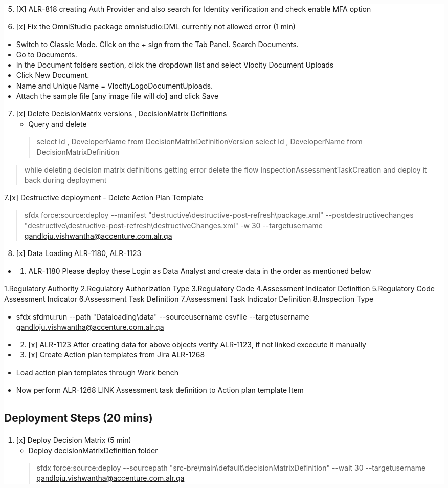 5. [X] ALR-818 creating Auth Provider and also search for Identity verification and check enable MFA option

6. [x] Fix the OmniStudio package omnistudio:DML currently not allowed error (1 min)

- Switch to Classic Mode. Click on the + sign from the Tab Panel. Search Documents.
- Go to Documents.
- In the Document folders section, click the dropdown list and select Vlocity Document Uploads
- Click New Document.
- Name and Unique Name = VlocityLogoDocumentUploads.
- Attach the sample file [any image file will do] and click Save

7. [x] Delete DecisionMatrix versions , DecisionMatrix Definitions
      - Query and delete 
      > select Id , DeveloperName from DecisionMatrixDefinitionVersion 
      > select Id , DeveloperName from DecisionMatrixDefinition 

> while deleting decision matrix definitions getting error
delete the flow
> InspectionAssessmentTaskCreation and deploy it back during deployment

7.[x] Destructive deployment - Delete Action Plan Template

> sfdx force:source:deploy --manifest "destructive\destructive-post-refresh\package.xml" --postdestructivechanges "destructive\destructive-post-refresh\destructiveChanges.xml" -w 30 --targetusername  gandloju.vishwantha@accenture.com.alr.qa

8. [x] Data Loading ALR-1180, ALR-1123 

- 1. ALR-1180 Please deploy these Login as Data Analyst and create data in the order as mentioned below

1.Regulatory Authority
2.Regulatory Authorization Type
3.Regulatory Code
4.Assessment Indicator Definition
5.Regulatory Code Assessment Indicator
6.Assessment Task Definition
7.Assessment Task Indicator Definition
8.Inspection Type

- sfdx sfdmu:run --path "Dataloading\data" --sourceusername csvfile --targetusername gandloju.vishwantha@accenture.com.alr.qa

- 2. [x] ALR-1123 After creating data for above objects verify ALR-1123, if not linked excecute it manually  

- 3. [x] Create Action plan templates from Jira ALR-1268

- Load action plan templates through Work bench 
- Now perform ALR-1268 LINK Assessment task definition to Action plan template Item

## Deployment Steps (20 mins)

1. [x] Deploy Decision Matrix (5 min)
   - Deploy decisionMatrixDefinition folder
   > sfdx force:source:deploy --sourcepath "src-bre\main\default\decisionMatrixDefinition" --wait 30 --targetusername gandloju.vishwantha@accenture.com.alr.qa
